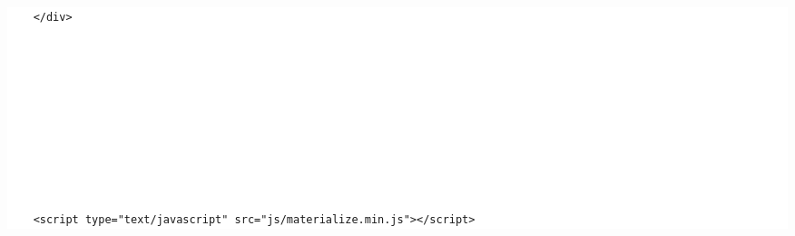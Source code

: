         </div>










        <script type="text/javascript" src="js/materialize.min.js"></script>
</body>

</html>
